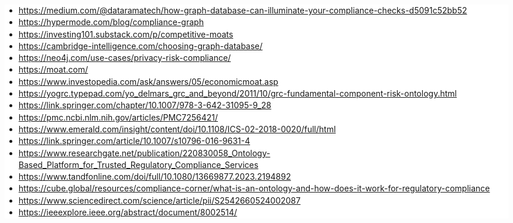 - https://medium.com/@dataramatech/how-graph-database-can-illuminate-your-compliance-checks-d5091c52bb52
- https://hypermode.com/blog/compliance-graph
- https://investing101.substack.com/p/competitive-moats
- https://cambridge-intelligence.com/choosing-graph-database/
- https://neo4j.com/use-cases/privacy-risk-compliance/
- https://moat.com/
- https://www.investopedia.com/ask/answers/05/economicmoat.asp
- https://yogrc.typepad.com/yo_delmars_grc_and_beyond/2011/10/grc-fundamental-component-risk-ontology.html
- https://link.springer.com/chapter/10.1007/978-3-642-31095-9_28
- https://pmc.ncbi.nlm.nih.gov/articles/PMC7256421/
- https://www.emerald.com/insight/content/doi/10.1108/ICS-02-2018-0020/full/html
- https://link.springer.com/article/10.1007/s10796-016-9631-4
- https://www.researchgate.net/publication/220830058_Ontology-Based_Platform_for_Trusted_Regulatory_Compliance_Services
- https://www.tandfonline.com/doi/full/10.1080/13669877.2023.2194892
- https://cube.global/resources/compliance-corner/what-is-an-ontology-and-how-does-it-work-for-regulatory-compliance
- https://www.sciencedirect.com/science/article/pii/S2542660524002087
- https://ieeexplore.ieee.org/abstract/document/8002514/
